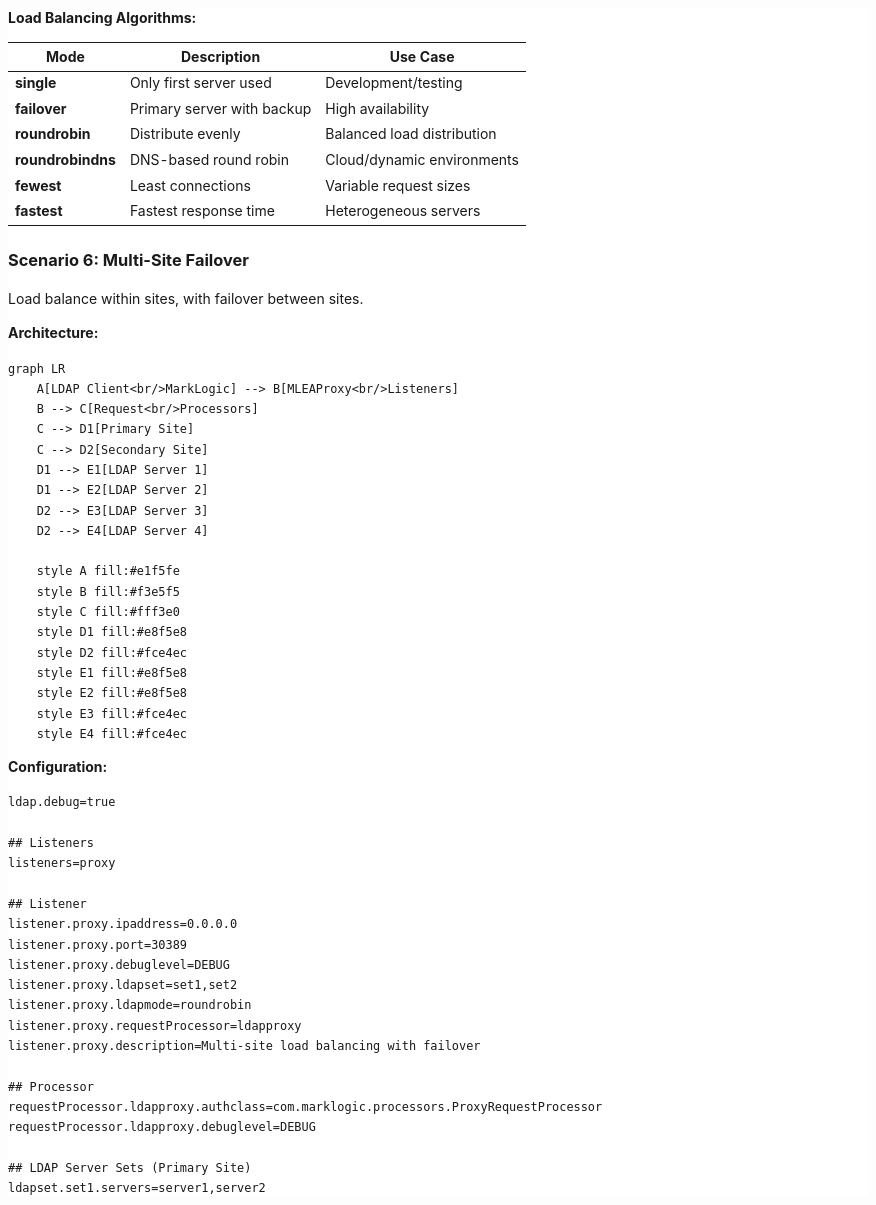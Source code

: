 **Load Balancing Algorithms:**

| Mode | Description | Use Case |
|------|-------------|----------|
| **single** | Only first server used | Development/testing |
| **failover** | Primary server with backup | High availability |
| **roundrobin** | Distribute evenly | Balanced load distribution |
| **roundrobindns** | DNS-based round robin | Cloud/dynamic environments |
| **fewest** | Least connections | Variable request sizes |
| **fastest** | Fastest response time | Heterogeneous servers |

### Scenario 6: Multi-Site Failover

Load balance within sites, with failover between sites.

**Architecture:**

```mermaid
graph LR
    A[LDAP Client<br/>MarkLogic] --> B[MLEAProxy<br/>Listeners]
    B --> C[Request<br/>Processors]
    C --> D1[Primary Site]
    C --> D2[Secondary Site]
    D1 --> E1[LDAP Server 1]
    D1 --> E2[LDAP Server 2]
    D2 --> E3[LDAP Server 3]
    D2 --> E4[LDAP Server 4]

    style A fill:#e1f5fe
    style B fill:#f3e5f5
    style C fill:#fff3e0
    style D1 fill:#e8f5e8
    style D2 fill:#fce4ec
    style E1 fill:#e8f5e8
    style E2 fill:#e8f5e8
    style E3 fill:#fce4ec
    style E4 fill:#fce4ec
```


**Configuration:**

```properties
ldap.debug=true

## Listeners
listeners=proxy

## Listener
listener.proxy.ipaddress=0.0.0.0
listener.proxy.port=30389
listener.proxy.debuglevel=DEBUG
listener.proxy.ldapset=set1,set2
listener.proxy.ldapmode=roundrobin
listener.proxy.requestProcessor=ldapproxy
listener.proxy.description=Multi-site load balancing with failover

## Processor
requestProcessor.ldapproxy.authclass=com.marklogic.processors.ProxyRequestProcessor
requestProcessor.ldapproxy.debuglevel=DEBUG

## LDAP Server Sets (Primary Site)
ldapset.set1.servers=server1,server2
```